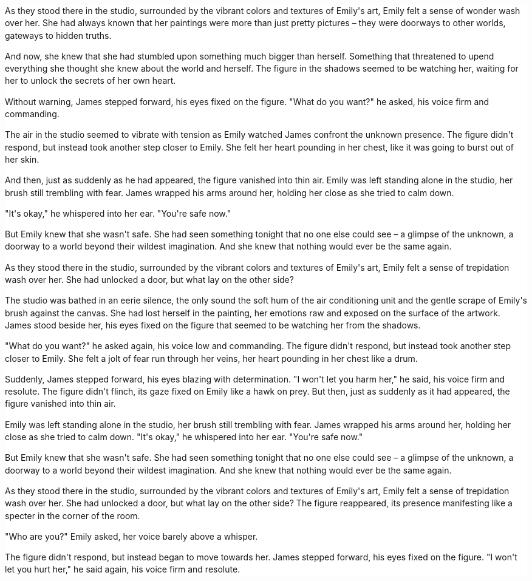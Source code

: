 As they stood there in the studio, surrounded by the vibrant colors and textures of Emily's art, Emily felt a sense of wonder wash over her. She had always known that her paintings were more than just pretty pictures – they were doorways to other worlds, gateways to hidden truths.

And now, she knew that she had stumbled upon something much bigger than herself. Something that threatened to upend everything she thought she knew about the world and herself. The figure in the shadows seemed to be watching her, waiting for her to unlock the secrets of her own heart.

Without warning, James stepped forward, his eyes fixed on the figure. "What do you want?" he asked, his voice firm and commanding.

The air in the studio seemed to vibrate with tension as Emily watched James confront the unknown presence. The figure didn't respond, but instead took another step closer to Emily. She felt her heart pounding in her chest, like it was going to burst out of her skin.

And then, just as suddenly as he had appeared, the figure vanished into thin air. Emily was left standing alone in the studio, her brush still trembling with fear. James wrapped his arms around her, holding her close as she tried to calm down.

"It's okay," he whispered into her ear. "You're safe now."

But Emily knew that she wasn't safe. She had seen something tonight that no one else could see – a glimpse of the unknown, a doorway to a world beyond their wildest imagination. And she knew that nothing would ever be the same again.

As they stood there in the studio, surrounded by the vibrant colors and textures of Emily's art, Emily felt a sense of trepidation wash over her. She had unlocked a door, but what lay on the other side?


The studio was bathed in an eerie silence, the only sound the soft hum of the air conditioning unit and the gentle scrape of Emily's brush against the canvas. She had lost herself in the painting, her emotions raw and exposed on the surface of the artwork. James stood beside her, his eyes fixed on the figure that seemed to be watching her from the shadows.

"What do you want?" he asked again, his voice low and commanding. The figure didn't respond, but instead took another step closer to Emily. She felt a jolt of fear run through her veins, her heart pounding in her chest like a drum.

Suddenly, James stepped forward, his eyes blazing with determination. "I won't let you harm her," he said, his voice firm and resolute. The figure didn't flinch, its gaze fixed on Emily like a hawk on prey. But then, just as suddenly as it had appeared, the figure vanished into thin air.

Emily was left standing alone in the studio, her brush still trembling with fear. James wrapped his arms around her, holding her close as she tried to calm down. "It's okay," he whispered into her ear. "You're safe now."

But Emily knew that she wasn't safe. She had seen something tonight that no one else could see – a glimpse of the unknown, a doorway to a world beyond their wildest imagination. And she knew that nothing would ever be the same again.

As they stood there in the studio, surrounded by the vibrant colors and textures of Emily's art, Emily felt a sense of trepidation wash over her. She had unlocked a door, but what lay on the other side? The figure reappeared, its presence manifesting like a specter in the corner of the room.

"Who are you?" Emily asked, her voice barely above a whisper.

The figure didn't respond, but instead began to move towards her. James stepped forward, his eyes fixed on the figure. "I won't let you hurt her," he said again, his voice firm and resolute.
